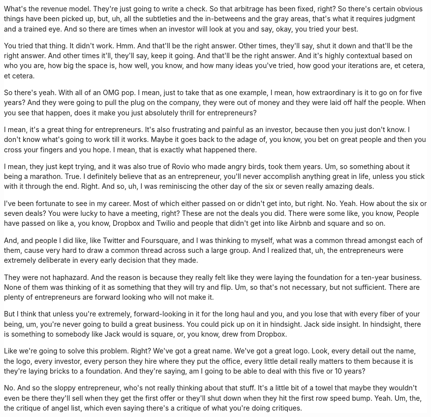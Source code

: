 What's the revenue model. They're just going to write a check. So that arbitrage has been fixed, right? So there's certain obvious things have been picked up, but, uh, all the subtleties and the in-betweens and the gray areas, that's what it requires judgment and a trained eye. And so there are times when an investor will look at you and say, okay, you tried your best.

You tried that thing. It didn't work. Hmm. And that'll be the right answer. Other times, they'll say, shut it down and that'll be the right answer. And other times it'll, they'll say, keep it going. And that'll be the right answer. And it's highly contextual based on who you are, how big the space is, how well, you know, and how many ideas you've tried, how good your iterations are, et cetera, et cetera.

So there's yeah. With all of an OMG pop. I mean, just to take that as one example, I mean, how extraordinary is it to go on for five years? And they were going to pull the plug on the company, they were out of money and they were laid off half the people. When you see that happen, does it make you just absolutely thrill for entrepreneurs?

I mean, it's a great thing for entrepreneurs. It's also frustrating and painful as an investor, because then you just don't know. I don't know what's going to work till it works. Maybe it goes back to the adage of, you know, you bet on great people and then you cross your fingers and you hope. I mean, that is exactly what happened there.

I mean, they just kept trying, and it was also true of Rovio who made angry birds, took them years. Um, so something about it being a marathon. True. I definitely believe that as an entrepreneur, you'll never accomplish anything great in life, unless you stick with it through the end. Right. And so, uh, I was reminiscing the other day of the six or seven really amazing deals.

I've been fortunate to see in my career. Most of which either passed on or didn't get into, but right. No. Yeah. How about the six or seven deals? You were lucky to have a meeting, right? These are not the deals you did. There were some like, you know, People have passed on like a, you know, Dropbox and Twilio and people that didn't get into like Airbnb and square and so on.

And, and people I did like, like Twitter and Foursquare, and I was thinking to myself, what was a common thread amongst each of them, cause very hard to draw a common thread across such a large group. And I realized that, uh, the entrepreneurs were extremely deliberate in every early decision that they made.

They were not haphazard. And the reason is because they really felt like they were laying the foundation for a ten-year business. None of them was thinking of it as something that they will try and flip. Um, so that's not necessary, but not sufficient. There are plenty of entrepreneurs are forward looking who will not make it.

But I think that unless you're extremely, forward-looking in it for the long haul and you, and you lose that with every fiber of your being, um, you're never going to build a great business. You could pick up on it in hindsight. Jack side insight. In hindsight, there is something to somebody like Jack would is square, or, you know, drew from Dropbox.

Like we're going to solve this problem. Right? We've got a great name. We've got a great logo. Look, every detail out the name, the logo, every investor, every person they hire where they put the office, every little detail really matters to them because it is they're laying bricks to a foundation. And they're saying, am I going to be able to deal with this five or 10 years?

No. And so the sloppy entrepreneur, who's not really thinking about that stuff. It's a little bit of a towel that maybe they wouldn't even be there they'll sell when they get the first offer or they'll shut down when they hit the first row speed bump. Yeah. Um, the, the critique of angel list, which even saying there's a critique of what you're doing critiques.

